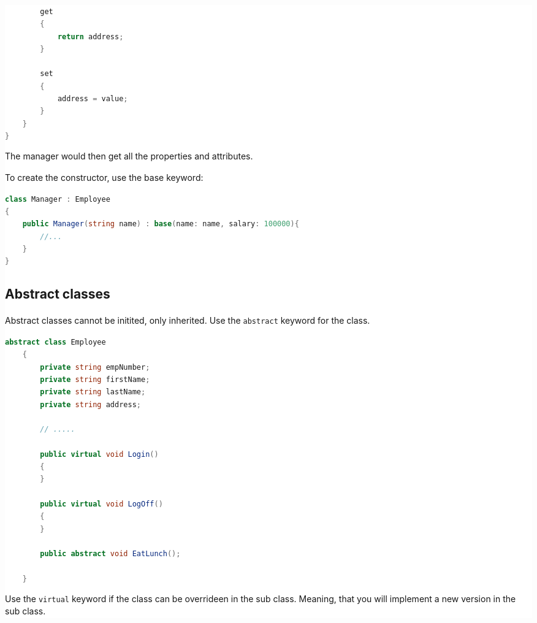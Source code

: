 ```csharp
        get
        {
            return address;
        }

        set
        {
            address = value;
        }
    }
}
```
The manager would then get all the properties and attributes.

To create the constructor, use the base keyword:

```csharp
class Manager : Employee
{
    public Manager(string name) : base(name: name, salary: 100000){
        //...
    }
}
```


## Abstract classes
Abstract classes cannot be initited, only inherited. Use the `abstract` keyword for the class.

```csharp
abstract class Employee
    {
        private string empNumber;
        private string firstName;
        private string lastName;
        private string address;

        // .....

        public virtual void Login()
        {
        }

        public virtual void LogOff()
        {
        }

        public abstract void EatLunch();

    }
```
Use the `virtual` keyword if the class can be overrideen in the sub class. Meaning, that you will implement a new version in the sub class.
